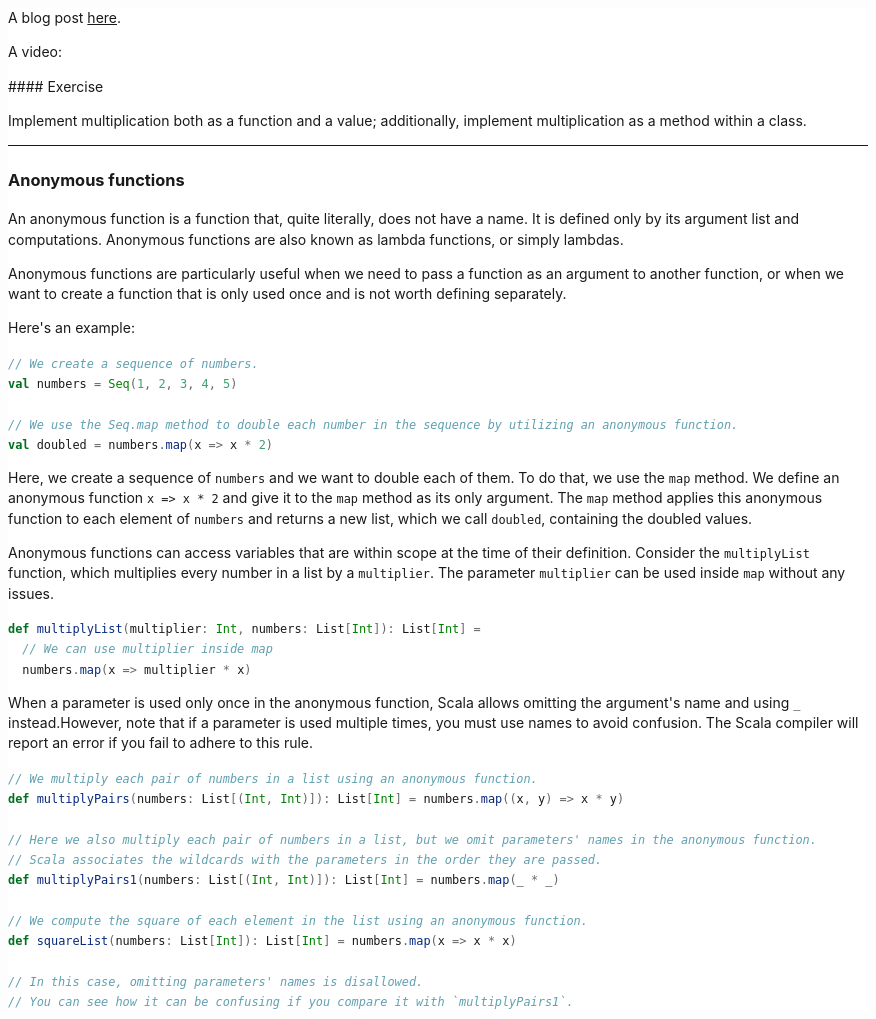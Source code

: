 A blog post <a href="https://makingthematrix.wordpress.com/2020/12/15/programming-with-functions-2-functions-as-data">here</a>.

A video: 

<iframe width="560" height="315" src="https://www.youtube.com/embed/RX1_EJp9Vxk" title="YouTube video player" frameborder="0" allow="accelerometer; autoplay; clipboard-write; encrypted-media; gyroscope; picture-in-picture" allowfullscreen></iframe>
#### Exercise 

Implement multiplication both as a function and a value; additionally, implement multiplication as a method within a class.  

---

### Anonymous functions

An anonymous function is a function that, quite literally, does not have a name. It is defined only by its argument list and computations. Anonymous functions are also known as lambda functions, or simply lambdas.

Anonymous functions are particularly useful when we need to pass a function as an argument to another function, or when we want to create a function that is only used once and is not worth defining separately.

Here's an example:

```scala
// We create a sequence of numbers.
val numbers = Seq(1, 2, 3, 4, 5)

// We use the Seq.map method to double each number in the sequence by utilizing an anonymous function.
val doubled = numbers.map(x => x * 2)
```

Here, we create a sequence of `numbers` and we want to double each of them. To do that, we use the `map` method. We define an anonymous function `x => x * 2` and give it to the `map` method as its only argument. The `map` method applies this anonymous function to each element of `numbers` and returns a new list, which we call `doubled`, containing the doubled values.

Anonymous functions can access variables that are within scope at the time of their definition.
Consider the `multiplyList` function, which multiplies every number in a list by a `multiplier`. 
The parameter `multiplier` can be used inside `map` without any issues.  

```scala
def multiplyList(multiplier: Int, numbers: List[Int]): List[Int] =
  // We can use multiplier inside map 
  numbers.map(x => multiplier * x)

```

When a parameter is used only once in the anonymous function, Scala allows omitting the argument's name and using `_` instead.However, note that if a parameter is used multiple times, you must use names to avoid confusion. The Scala compiler will report an error if you fail to adhere to this rule. 

```scala
// We multiply each pair of numbers in a list using an anonymous function.
def multiplyPairs(numbers: List[(Int, Int)]): List[Int] = numbers.map((x, y) => x * y)

// Here we also multiply each pair of numbers in a list, but we omit parameters' names in the anonymous function.
// Scala associates the wildcards with the parameters in the order they are passed.  
def multiplyPairs1(numbers: List[(Int, Int)]): List[Int] = numbers.map(_ * _)

// We compute the square of each element in the list using an anonymous function. 
def squareList(numbers: List[Int]): List[Int] = numbers.map(x => x * x)

// In this case, omitting parameters' names is disallowed.
// You can see how it can be confusing if you compare it with `multiplyPairs1`. 
```